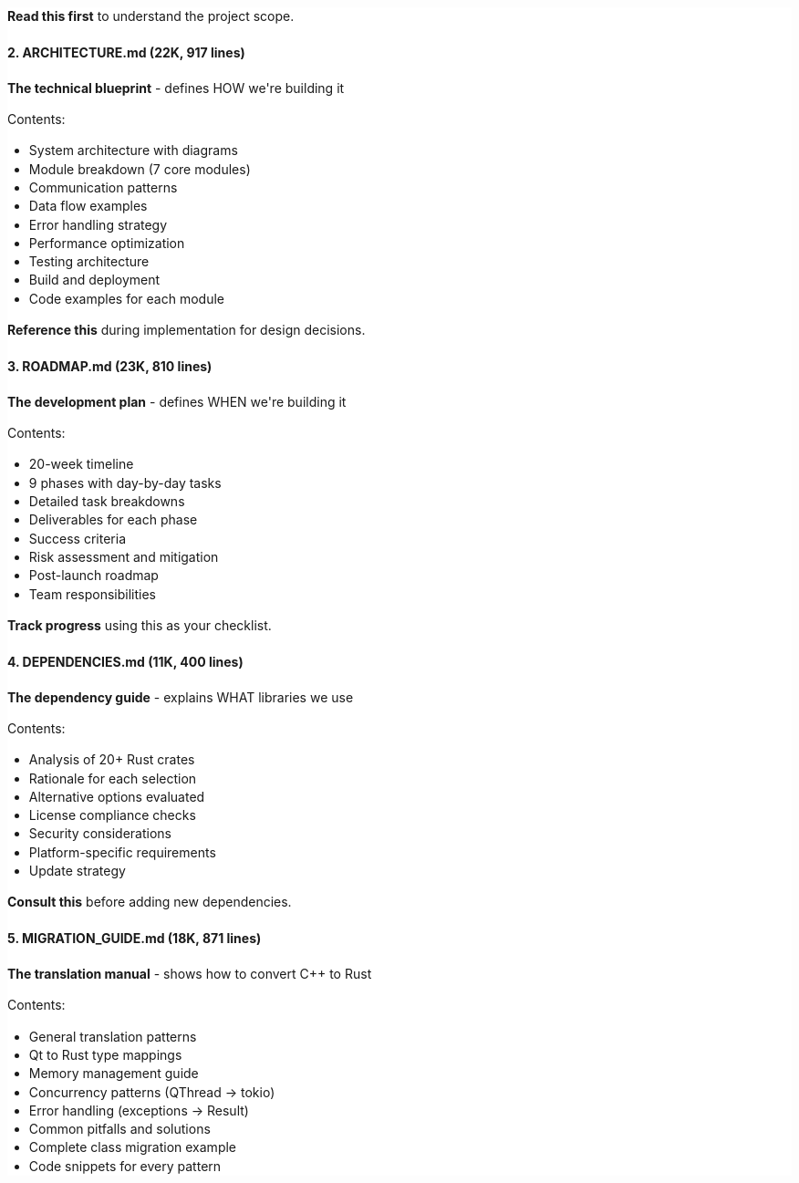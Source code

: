 **Read this first** to understand the project scope.

#### 2. ARCHITECTURE.md (22K, 917 lines)
**The technical blueprint** - defines HOW we're building it

Contents:
- System architecture with diagrams
- Module breakdown (7 core modules)
- Communication patterns
- Data flow examples
- Error handling strategy
- Performance optimization
- Testing architecture
- Build and deployment
- Code examples for each module

**Reference this** during implementation for design decisions.

#### 3. ROADMAP.md (23K, 810 lines)
**The development plan** - defines WHEN we're building it

Contents:
- 20-week timeline
- 9 phases with day-by-day tasks
- Detailed task breakdowns
- Deliverables for each phase
- Success criteria
- Risk assessment and mitigation
- Post-launch roadmap
- Team responsibilities

**Track progress** using this as your checklist.

#### 4. DEPENDENCIES.md (11K, 400 lines)
**The dependency guide** - explains WHAT libraries we use

Contents:
- Analysis of 20+ Rust crates
- Rationale for each selection
- Alternative options evaluated
- License compliance checks
- Security considerations
- Platform-specific requirements
- Update strategy

**Consult this** before adding new dependencies.

#### 5. MIGRATION_GUIDE.md (18K, 871 lines)
**The translation manual** - shows how to convert C++ to Rust

Contents:
- General translation patterns
- Qt to Rust type mappings
- Memory management guide
- Concurrency patterns (QThread → tokio)
- Error handling (exceptions → Result)
- Common pitfalls and solutions
- Complete class migration example
- Code snippets for every pattern
